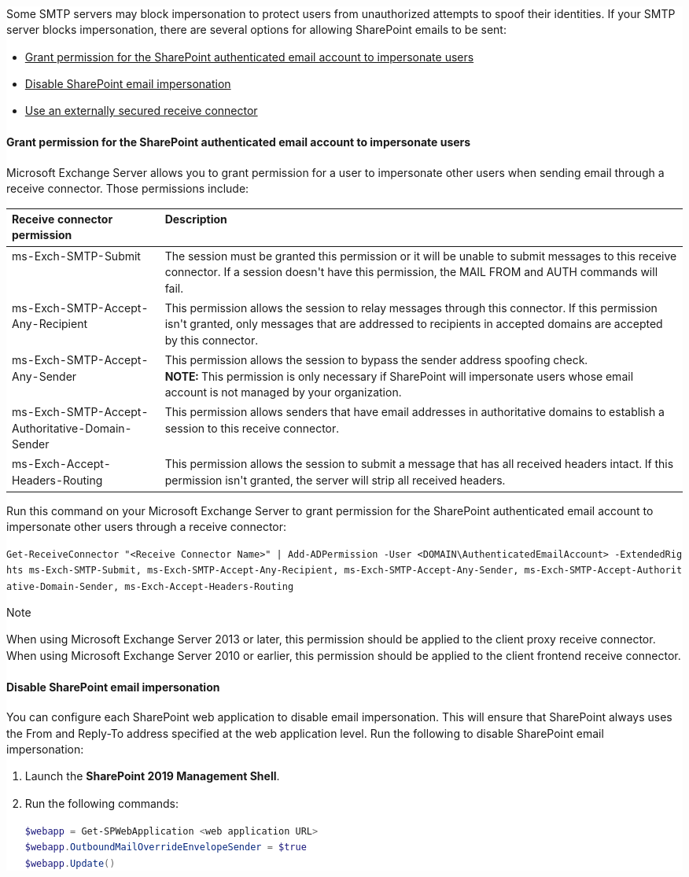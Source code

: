 Some SMTP servers may block impersonation to protect users from unauthorized attempts to spoof their identities. If your SMTP server blocks impersonation, there are several options for allowing SharePoint emails to be sent:

- [Grant permission for the SharePoint authenticated email account to impersonate users](#users)

- [Disable SharePoint email impersonation](#disable)

- [Use an externally secured receive connector](#connector)

#### Grant permission for the SharePoint authenticated email account to impersonate users <a name="users"> </a>

Microsoft Exchange Server allows you to grant permission for a user to impersonate other users when sending email through a receive connector. Those permissions include:

|**Receive connector permission**|**Description**|
|:-----|:-----| 
| ms-Exch-SMTP-Submit <br/> | The session must be granted this permission or it will be unable to submit messages to this receive connector. If a session doesn't have this permission, the MAIL FROM and AUTH commands will fail.  <br/> |   
| ms-Exch-SMTP-Accept-Any-Recipient <BR/> | This permission allows the session to relay messages through this connector. If this permission isn't granted, only messages that are addressed to recipients in accepted domains are accepted by this connector.  <BR/> |
| ms-Exch-SMTP-Accept-Any-Sender <br/> | This permission allows the session to bypass the sender address spoofing check. <br/> **NOTE:** This permission is only necessary if SharePoint will impersonate users whose email account is not managed by your organization. <br/> |
| ms-Exch-SMTP-Accept-Authoritative-Domain-Sender <br/> | This permission allows senders that have email addresses in authoritative domains to establish a session to this receive connector. <br/> |
| ms-Exch-Accept-Headers-Routing <br/> | This permission allows the session to submit a message that has all received headers intact. If this permission isn't granted, the server will strip all received headers. <br/> |

Run this command on your Microsoft Exchange Server to grant permission for the SharePoint authenticated email account to impersonate other users through a receive connector:

<pre><code>Get-ReceiveConnector "&lt;Receive Connector Name&gt;" | Add-ADPermission -User &lt;DOMAIN\AuthenticatedEmailAccount&gt; -ExtendedRights ms-Exch-SMTP-Submit, ms-Exch-SMTP-Accept-Any-Recipient, ms-Exch-SMTP-Accept-Any-Sender, ms-Exch-SMTP-Accept-Authoritative-Domain-Sender, ms-Exch-Accept-Headers-Routing</code></pre>

> [!NOTE]
> When using Microsoft Exchange Server 2013 or later, this permission should be applied to the client proxy receive connector. When using Microsoft Exchange Server 2010 or earlier, this permission should be applied to the client frontend receive connector.

#### Disable SharePoint email impersonation <a name="disable"> </a>

You can configure each SharePoint web application to disable email impersonation. This will ensure that SharePoint always uses the From and Reply-To address specified at the web application level. Run the following to disable SharePoint email impersonation:

1.  Launch the **SharePoint 2019 Management Shell**.
2. Run the following commands:

    ```powershell
    $webapp = Get-SPWebApplication <web application URL>
    $webapp.OutboundMailOverrideEnvelopeSender = $true
    $webapp.Update()
    ```
